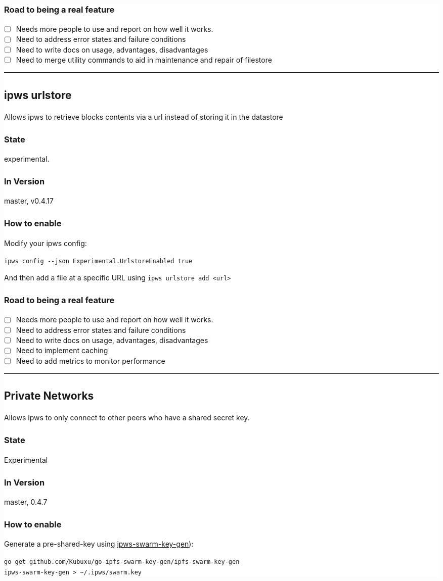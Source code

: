 ### Road to being a real feature
- [ ] Needs more people to use and report on how well it works.
- [ ] Need to address error states and failure conditions
- [ ] Need to write docs on usage, advantages, disadvantages
- [ ] Need to merge utility commands to aid in maintenance and repair of filestore

---

## ipws urlstore
Allows ipws to retrieve blocks contents via a url instead of storing it in the datastore

### State
experimental.

### In Version
master, v0.4.17

### How to enable
Modify your ipws config:
```
ipws config --json Experimental.UrlstoreEnabled true
```

And then add a file at a specific URL using `ipws urlstore add <url>`

### Road to being a real feature
- [ ] Needs more people to use and report on how well it works.
- [ ] Need to address error states and failure conditions
- [ ] Need to write docs on usage, advantages, disadvantages
- [ ] Need to implement caching
- [ ] Need to add metrics to monitor performance

---

## Private Networks

Allows ipws to only connect to other peers who have a shared secret key.

### State
Experimental

### In Version
master, 0.4.7

### How to enable
Generate a pre-shared-key using [ipws-swarm-key-gen](https://github.com/Kubuxu/go-ipfs-swarm-key-gen)):
```
go get github.com/Kubuxu/go-ipfs-swarm-key-gen/ipfs-swarm-key-gen
ipws-swarm-key-gen > ~/.ipws/swarm.key
```
